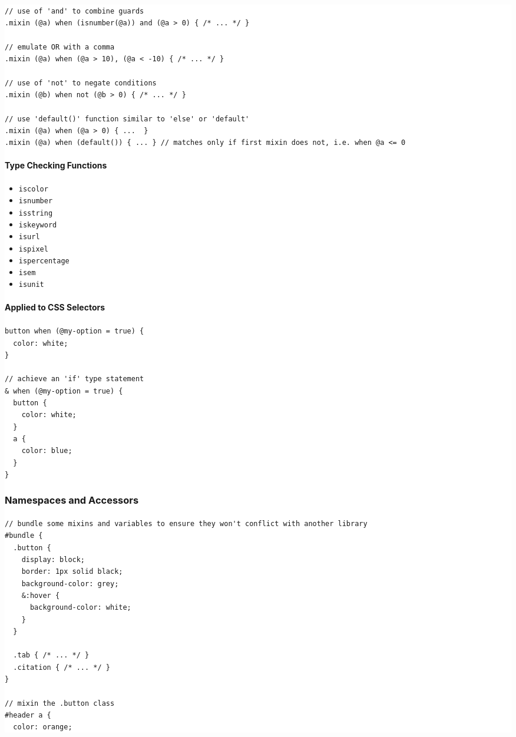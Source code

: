 ```less
// use of 'and' to combine guards
.mixin (@a) when (isnumber(@a)) and (@a > 0) { /* ... */ }

// emulate OR with a comma
.mixin (@a) when (@a > 10), (@a < -10) { /* ... */ }

// use of 'not' to negate conditions
.mixin (@b) when not (@b > 0) { /* ... */ }

// use 'default()' function similar to 'else' or 'default'
.mixin (@a) when (@a > 0) { ...  }
.mixin (@a) when (default()) { ... } // matches only if first mixin does not, i.e. when @a <= 0
```

#### Type Checking Functions

* `iscolor`
* `isnumber`
* `isstring`
* `iskeyword`
* `isurl`
* `ispixel`
* `ispercentage`
* `isem`
* `isunit`

#### Applied to CSS Selectors

```less
button when (@my-option = true) {
  color: white;
}

// achieve an 'if' type statement
& when (@my-option = true) {
  button {
    color: white;
  }
  a {
    color: blue;
  }
}
```

### Namespaces and Accessors

```less
// bundle some mixins and variables to ensure they won't conflict with another library
#bundle {
  .button {
    display: block;
    border: 1px solid black;
    background-color: grey;
    &:hover {
      background-color: white;
    }
  }

  .tab { /* ... */ }
  .citation { /* ... */ }
}

// mixin the .button class
#header a {
  color: orange;
```